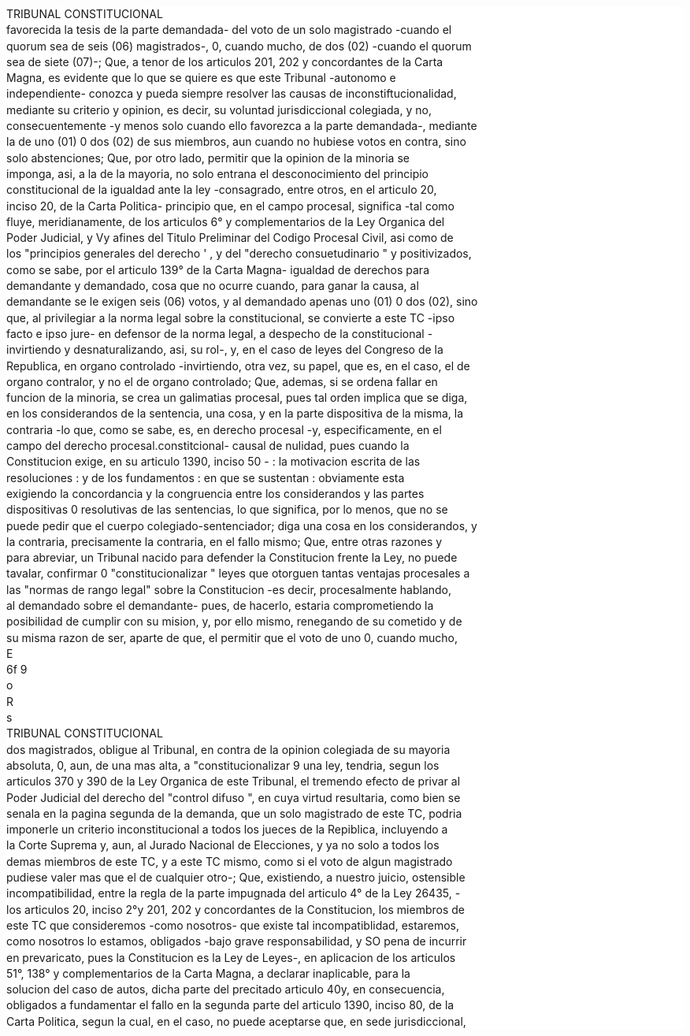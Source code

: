 TRIBUNAL CONSTITUCIONAL  
favorecida la tesis de la parte demandada- del voto de un solo magistrado -cuando el  
quorum sea de seis (06) magistrados-, 0, cuando mucho, de dos (02) -cuando el quorum  
sea de siete (07)-; Que, a tenor de los articulos 201, 202 y concordantes de la Carta  
Magna, es evidente que lo que se quiere es que este Tribunal -autonomo e  
independiente- conozca y pueda siempre resolver las causas de inconstiftucionalidad,  
mediante su criterio y opinion, es decir, su voluntad jurisdiccional colegiada, y no,  
consecuentemente -y menos solo cuando ello favorezca a la parte demandada-, mediante  
la de uno (01) 0 dos (02) de sus miembros, aun cuando no hubiese votos en contra, sino  
solo abstenciones; Que, por otro lado, permitir que la opinion de la minoria se  
imponga, asi, a la de la mayoria, no solo entrana el desconocimiento del principio  
constitucional de la igualdad ante la ley -consagrado, entre otros, en el articulo 20,  
inciso 20, de la Carta Politica- principio que, en el campo procesal, significa -tal como  
fluye, meridianamente, de los articulos 6° y complementarios de la Ley Organica del  
Poder Judicial, y Vy afines del Titulo Preliminar del Codigo Procesal Civil, asi como de  
los "principios generales del derecho ' , y del "derecho consuetudinario " y positivizados,  
como se sabe, por el articulo 139° de la Carta Magna- igualdad de derechos para  
demandante y demandado, cosa que no ocurre cuando, para ganar la causa, al  
demandante se le exigen seis (06) votos, y al demandado apenas uno (01) 0 dos (02), sino  
que, al privilegiar a la norma legal sobre la constitucional, se convierte a este TC -ipso  
facto e ipso jure- en defensor de la norma legal, a despecho de la constitucional -  
invirtiendo y desnaturalizando, asi, su rol-, y, en el caso de leyes del Congreso de la  
Republica, en organo controlado -invirtiendo, otra vez, su papel, que es, en el caso, el de  
organo contralor, y no el de organo controlado; Que, ademas, si se ordena fallar en  
funcion de la minoria, se crea un galimatias procesal, pues tal orden implica que se diga,  
en los considerandos de la sentencia, una cosa, y en la parte dispositiva de la misma, la  
contraria -lo que, como se sabe, es, en derecho procesal -y, especificamente, en el  
campo del derecho procesal.constitcional- causal de nulidad, pues cuando la  
Constitucion exige, en su articulo 1390, inciso 50 - : la motivacion escrita de las  
resoluciones : y de los fundamentos : en que se sustentan :  obviamente esta  
exigiendo la concordancia y la congruencia entre los considerandos y las partes  
dispositivas 0 resolutivas de las sentencias, lo que significa, por lo menos, que no se  
puede pedir que el cuerpo colegiado-sentenciador; diga una cosa en los considerandos, y  
la contraria, precisamente la contraria, en el fallo mismo; Que, entre otras razones y  
para abreviar, un Tribunal nacido para defender la Constitucion frente la Ley, no puede  
tavalar, confirmar 0 "constitucionalizar " leyes que otorguen tantas ventajas procesales a  
las "normas de rango legal" sobre la Constitucion -es decir, procesalmente hablando,  
al demandado sobre el demandante- pues, de hacerlo, estaria comprometiendo la  
posibilidad de cumplir con su mision, y, por ello mismo, renegando de su cometido y de  
su misma razon de ser, aparte de que, el permitir que el voto de uno 0, cuando mucho,  
E  
6f 9  
o  
R  
s  
TRIBUNAL CONSTITUCIONAL  
dos magistrados, obligue al Tribunal, en contra de la opinion colegiada de su mayoria  
absoluta, 0, aun, de una mas alta, a "constitucionalizar 9 una ley, tendria, segun los  
articulos 370 y 390 de la Ley Organica de este Tribunal, el tremendo efecto de privar al  
Poder Judicial del derecho del "control difuso ", en cuya virtud resultaria, como bien se  
senala en la pagina segunda de la demanda, que un solo magistrado de este TC, podria  
imponerle un criterio inconstitucional a todos los jueces de la Repiblica, incluyendo a  
la Corte Suprema y, aun, al Jurado Nacional de Elecciones, y ya no solo a todos los  
demas miembros de este TC, y a este TC mismo, como si el voto de algun magistrado  
pudiese valer mas que el de cualquier otro-; Que, existiendo, a nuestro juicio, ostensible  
incompatibilidad, entre la regla de la parte impugnada del articulo 4° de la Ley 26435, -  
los articulos 20, inciso 2°y 201, 202 y concordantes de la Constitucion, los miembros de  
este TC que consideremos -como nosotros- que existe tal incompatiblidad, estaremos,  
como nosotros lo estamos, obligados -bajo grave responsabilidad, y SO pena de incurrir  
en prevaricato, pues la Constitucion es la Ley de Leyes-, en aplicacion de los articulos  
51°, 138° y complementarios de la Carta Magna, a declarar inaplicable, para la  
solucion del caso de autos, dicha parte del precitado articulo 40y, en consecuencia,  
obligados a fundamentar el fallo en la segunda parte del articulo 1390, inciso 80, de la  
Carta Politica, segun la cual, en el caso, no puede aceptarse que, en sede jurisdiccional,  